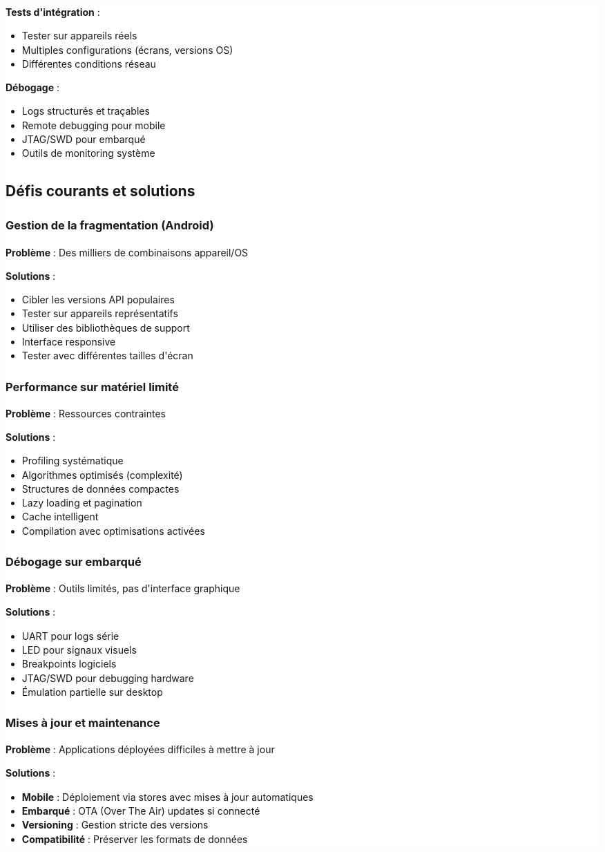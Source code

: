 **Tests d'intégration** :
- Tester sur appareils réels
- Multiples configurations (écrans, versions OS)
- Différentes conditions réseau

**Débogage** :
- Logs structurés et traçables
- Remote debugging pour mobile
- JTAG/SWD pour embarqué
- Outils de monitoring système

## Défis courants et solutions

### Gestion de la fragmentation (Android)

**Problème** : Des milliers de combinaisons appareil/OS

**Solutions** :
- Cibler les versions API populaires
- Tester sur appareils représentatifs
- Utiliser des bibliothèques de support
- Interface responsive
- Tester avec différentes tailles d'écran

### Performance sur matériel limité

**Problème** : Ressources contraintes

**Solutions** :
- Profiling systématique
- Algorithmes optimisés (complexité)
- Structures de données compactes
- Lazy loading et pagination
- Cache intelligent
- Compilation avec optimisations activées

### Débogage sur embarqué

**Problème** : Outils limités, pas d'interface graphique

**Solutions** :
- UART pour logs série
- LED pour signaux visuels
- Breakpoints logiciels
- JTAG/SWD pour debugging hardware
- Émulation partielle sur desktop

### Mises à jour et maintenance

**Problème** : Applications déployées difficiles à mettre à jour

**Solutions** :
- **Mobile** : Déploiement via stores avec mises à jour automatiques
- **Embarqué** : OTA (Over The Air) updates si connecté
- **Versioning** : Gestion stricte des versions
- **Compatibilité** : Préserver les formats de données

